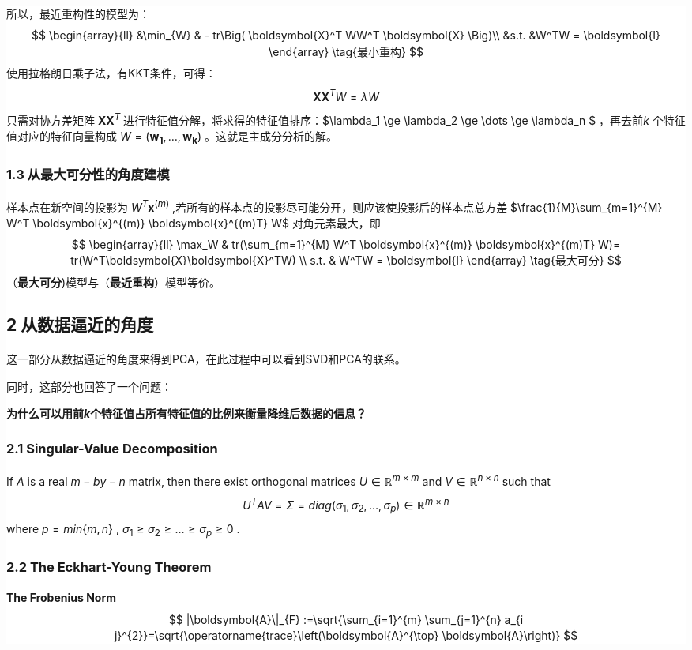 所以，最近重构性的模型为：
$$
\begin{array}{ll}
&\min_{W} & - tr\Big( \boldsymbol{X}^T WW^T \boldsymbol{X} \Big)\\
&s.t. &W^TW = \boldsymbol{I}
\end{array} \tag{最小重构}
$$
使用拉格朗日乘子法，有KKT条件，可得：
$$
\boldsymbol{X}\boldsymbol{X}^TW = \lambda W
$$
只需对协方差矩阵 $\boldsymbol{X}\boldsymbol{X}^T$ 进行特征值分解，将求得的特征值排序：$\lambda_1 \ge \lambda_2 \ge \dots \ge \lambda_n $ ，再去前$k$ 个特征值对应的特征向量构成 $W = (\boldsymbol{w_1},\dots,\boldsymbol{w_k})$ 。这就是主成分分析的解。

### 1.3 从最大可分性的角度建模

样本点在新空间的投影为 $W^T \boldsymbol{x}^{(m)}$ ,若所有的样本点的投影尽可能分开，则应该使投影后的样本点总方差 $\frac{1}{M}\sum_{m=1}^{M} W^T \boldsymbol{x}^{(m)} \boldsymbol{x}^{(m)T} W$ 对角元素最大，即
$$
\begin{array}{ll}
\max_W  & tr(\sum_{m=1}^{M} W^T \boldsymbol{x}^{(m)} \boldsymbol{x}^{(m)T} W)= tr(W^T\boldsymbol{X}\boldsymbol{X}^TW) \\
s.t. & W^TW = \boldsymbol{I}
\end{array}
\tag{最大可分}
$$
（**最大可分**)模型与（**最近重构**）模型等价。

## 2 从数据逼近的角度

这一部分从数据逼近的角度来得到PCA，在此过程中可以看到SVD和PCA的联系。

同时，这部分也回答了一个问题：

**为什么可以用前$k$个特征值占所有特征值的比例来衡量降维后数据的信息？**

### 2.1 Singular-Value Decomposition

If $A$ is a real $m-by-n$ matrix, then there exist orthogonal matrices $U \in \mathbb{R}^{m \times m}$ and $V \in \mathbb{R}^{n \times n}$ such that 
$$
U^T A V = \Sigma = diag(\sigma_1, \sigma_2, \dots , \sigma_p) \in \mathbb{R}^{m\times n}
$$
where $p = min\{m,n\}$ , $\sigma_1 \ge \sigma_2 \ge \dots \ge \sigma_p \ge 0$ .

### 2.2 The Eckhart-Young Theorem

**The Frobenius Norm**
$$
|\boldsymbol{A}\|_{F} :=\sqrt{\sum_{i=1}^{m} \sum_{j=1}^{n} a_{i j}^{2}}=\sqrt{\operatorname{trace}\left(\boldsymbol{A}^{\top} \boldsymbol{A}\right)}
$$
